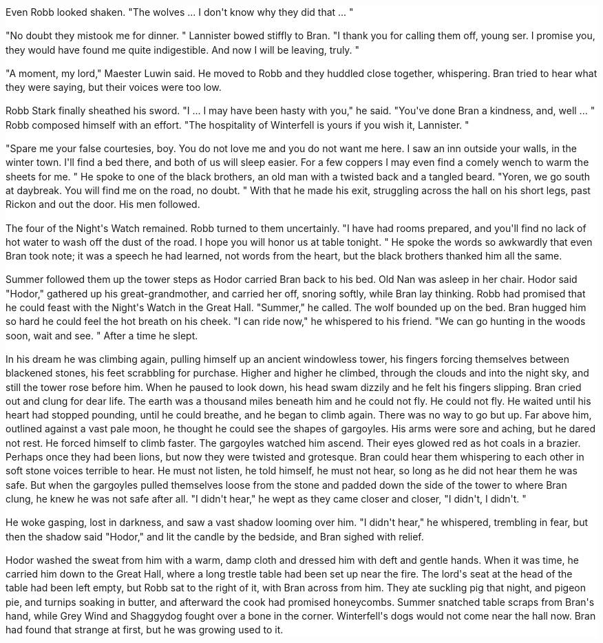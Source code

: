 Even Robb looked shaken. "The wolves ... I don't know why they did that ... "

"No doubt they mistook me for dinner. " Lannister bowed stiffly to Bran. "I thank you for calling them off, young ser. I promise you, they would have found me quite indigestible. And now I will be leaving, truly. "

"A moment, my lord," Maester Luwin said. He moved to Robb and they huddled close together, whispering. Bran tried to hear what they were saying, but their voices were too low.

Robb Stark finally sheathed his sword. "I ... I may have been hasty with you," he said. "You've done Bran a kindness, and, well ... " Robb composed himself with an effort. "The hospitality of Winterfell is yours if you wish it, Lannister. "

"Spare me your false courtesies, boy. You do not love me and you do not want me here. I saw an inn outside your walls, in the winter town. I'll find a bed there, and both of us will sleep easier. For a few coppers I may even find a comely wench to warm the sheets for me. " He spoke to one of the black brothers, an old man with a twisted back and a tangled beard. "Yoren, we go south at daybreak. You will find me on the road, no doubt. " With that he made his exit, struggling across the hall on his short legs, past Rickon and out the door. His men followed.

The four of the Night's Watch remained. Robb turned to them uncertainly. "I have had rooms prepared, and you'll find no lack of hot water to wash off the dust of the road. I hope you will honor us at table tonight. " He spoke the words so awkwardly that even Bran took note; it was a speech he had learned, not words from the heart, but the black brothers thanked him all the same.

Summer followed them up the tower steps as Hodor carried Bran back to his bed. Old Nan was asleep in her chair. Hodor said "Hodor," gathered up his great-grandmother, and carried her off, snoring softly, while Bran lay thinking. Robb had promised that he could feast with the Night's Watch in the Great Hall. "Summer," he called. The wolf bounded up on the bed. Bran hugged him so hard he could feel the hot breath on his cheek. "I can ride now," he whispered to his friend. "We can go hunting in the woods soon, wait and see. " After a time he slept.

In his dream he was climbing again, pulling himself up an ancient windowless tower, his fingers forcing themselves between blackened stones, his feet scrabbling for purchase. Higher and higher he climbed, through the clouds and into the night sky, and still the tower rose before him. When he paused to look down, his head swam dizzily and he felt his fingers slipping. Bran cried out and clung for dear life. The earth was a thousand miles beneath him and he could not fly. He could not fly. He waited until his heart had stopped pounding, until he could breathe, and he began to climb again. There was no way to go but up. Far above him, outlined against a vast pale moon, he thought he could see the shapes of gargoyles. His arms were sore and aching, but he dared not rest. He forced himself to climb faster. The gargoyles watched him ascend. Their eyes glowed red as hot coals in a brazier. Perhaps once they had been lions, but now they were twisted and grotesque. Bran could hear them whispering to each other in soft stone voices terrible to hear. He must not listen, he told himself, he must not hear, so long as he did not hear them he was safe. But when the gargoyles pulled themselves loose from the stone and padded down the side of the tower to where Bran clung, he knew he was not safe after all. "I didn't hear," he wept as they came closer and closer, "I didn't, I didn't. "

He woke gasping, lost in darkness, and saw a vast shadow looming over him. "I didn't hear," he whispered, trembling in fear, but then the shadow said "Hodor," and lit the candle by the bedside, and Bran sighed with relief.

Hodor washed the sweat from him with a warm, damp cloth and dressed him with deft and gentle hands. When it was time, he carried him down to the Great Hall, where a long trestle table had been set up near the fire. The lord's seat at the head of the table had been left empty, but Robb sat to the right of it, with Bran across from him. They ate suckling pig that night, and pigeon pie, and turnips soaking in butter, and afterward the cook had promised honeycombs. Summer snatched table scraps from Bran's hand, while Grey Wind and Shaggydog fought over a bone in the corner. Winterfell's dogs would not come near the hall now. Bran had found that strange at first, but he was growing used to it.
